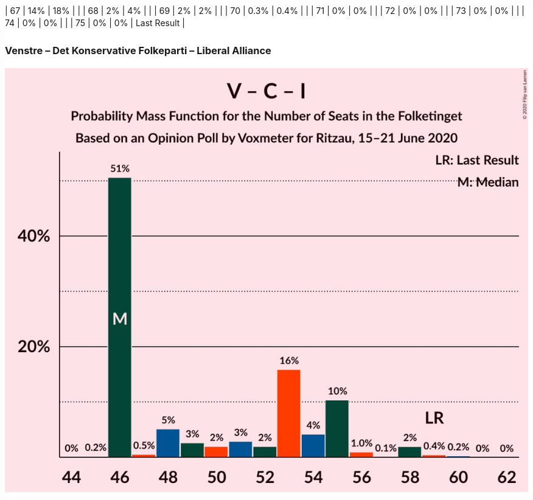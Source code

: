 | 67 | 14% | 18% |  |
| 68 | 2% | 4% |  |
| 69 | 2% | 2% |  |
| 70 | 0.3% | 0.4% |  |
| 71 | 0% | 0% |  |
| 72 | 0% | 0% |  |
| 73 | 0% | 0% |  |
| 74 | 0% | 0% |  |
| 75 | 0% | 0% | Last Result |

### Venstre – Det Konservative Folkeparti – Liberal Alliance

![Graph with seats probability mass function not yet produced](2020-06-21-Voxmeter-coalitions-seats-pmf-v–c–i.png "Seats Probability Mass Function")
